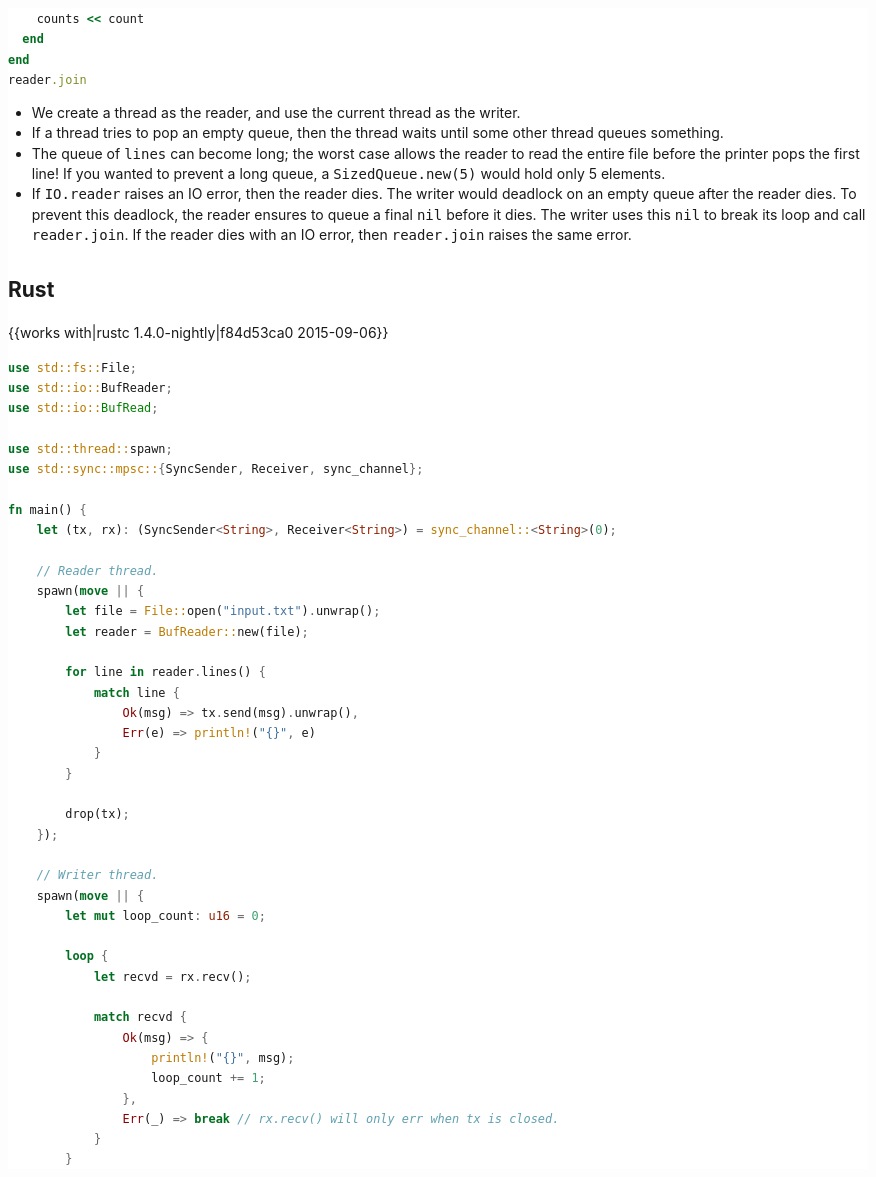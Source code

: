 ```ruby
    counts << count
  end
end
reader.join
```


* We create a thread as the reader, and use the current thread as the writer.
* If a thread tries to pop an empty queue, then the thread waits until some other thread queues something.
* The queue of <tt>lines</tt> can become long; the worst case allows the reader to read the entire file before the printer pops the first line! If you wanted to prevent a long queue, a <tt>SizedQueue.new(5)</tt> would hold only 5 elements.
* If <tt>IO.reader</tt> raises an IO error, then the reader dies. The writer would deadlock on an empty queue after the reader dies. To prevent this deadlock, the reader ensures to queue a final <tt>nil</tt> before it dies. The writer uses this <tt>nil</tt> to break its loop and call <tt>reader.join</tt>. If the reader dies with an IO error, then <tt>reader.join</tt> raises the same error.


## Rust


{{works with|rustc 1.4.0-nightly|f84d53ca0 2015-09-06}}


```rust
use std::fs::File;
use std::io::BufReader;
use std::io::BufRead;

use std::thread::spawn;
use std::sync::mpsc::{SyncSender, Receiver, sync_channel};

fn main() {
    let (tx, rx): (SyncSender<String>, Receiver<String>) = sync_channel::<String>(0);

    // Reader thread.
    spawn(move || {
        let file = File::open("input.txt").unwrap();
        let reader = BufReader::new(file);

        for line in reader.lines() {
            match line {
                Ok(msg) => tx.send(msg).unwrap(),
                Err(e) => println!("{}", e)
            }
        }

        drop(tx);
    });

    // Writer thread.
    spawn(move || {
        let mut loop_count: u16 = 0;

        loop {
            let recvd = rx.recv();

            match recvd {
                Ok(msg) => {
                    println!("{}", msg);
                    loop_count += 1;
                },
                Err(_) => break // rx.recv() will only err when tx is closed.
            }
        }
```